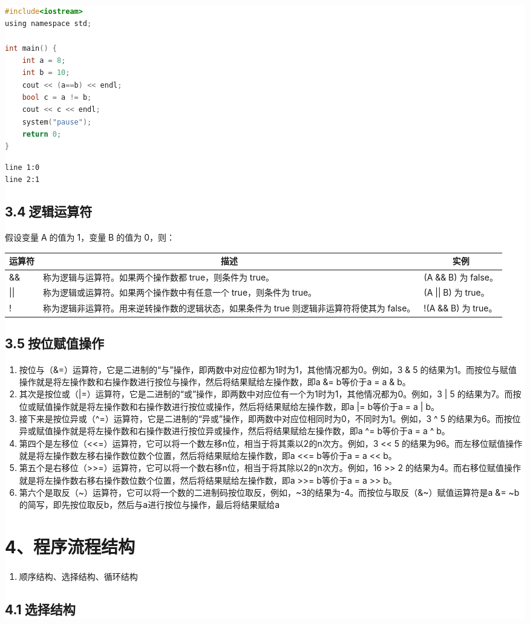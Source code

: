 
```c
#include<iostream>
using namespace std;

int main() {
	int a = 8;
	int b = 10;
	cout << (a==b) << endl;
	bool c = a != b;
	cout << c << endl;
	system("pause");
	return 0;
}
```

```
line 1:0
line 2:1
```

## 3.4 逻辑运算符

假设变量 A 的值为 1，变量 B 的值为 0，则：

| 运算符 | 描述 | 实例 |
| --- | --- | --- |
| && | 称为逻辑与运算符。如果两个操作数都 true，则条件为 true。 | (A && B) 为 false。 |
| &#124;&#124; | 称为逻辑或运算符。如果两个操作数中有任意一个 true，则条件为 true。 | (A &#124;&#124; B) 为 true。 |
| ! | 称为逻辑非运算符。用来逆转操作数的逻辑状态，如果条件为 true 则逻辑非运算符将使其为 false。 | !(A && B) 为 true。 |

## 3.5 按位赋值操作

1. 按位与（&=）运算符，它是二进制的“与”操作，即两数中对应位都为1时为1，其他情况都为0。例如，3 & 5 的结果为1。而按位与赋值操作就是将左操作数和右操作数进行按位与操作，然后将结果赋给左操作数，即a &= b等价于a = a & b。
2. 其次是按位或（|=）运算符，它是二进制的“或”操作，即两数中对应位有一个为1时为1，其他情况都为0。例如，3 | 5 的结果为7。而按位或赋值操作就是将左操作数和右操作数进行按位或操作，然后将结果赋给左操作数，即a |= b等价于a = a | b。
3. 接下来是按位异或（^=）运算符，它是二进制的“异或”操作，即两数中对应位相同时为0，不同时为1。例如，3 ^ 5 的结果为6。而按位异或赋值操作就是将左操作数和右操作数进行按位异或操作，然后将结果赋给左操作数，即a ^= b等价于a = a ^ b。
4. 第四个是左移位（<<=）运算符，它可以将一个数左移n位，相当于将其乘以2的n次方。例如，3 << 5 的结果为96。而左移位赋值操作就是将左操作数左移右操作数位数个位置，然后将结果赋给左操作数，即a <<= b等价于a = a << b。
5. 第五个是右移位（>>=）运算符，它可以将一个数右移n位，相当于将其除以2的n次方。例如，16 >> 2 的结果为4。而右移位赋值操作就是将左操作数右移右操作数位数个位置，然后将结果赋给左操作数，即a >>= b等价于a = a >> b。
6. 第六个是取反（~）运算符，它可以将一个数的二进制码按位取反，例如，~3的结果为-4。而按位与取反（&~）赋值运算符是a &= ~b的简写，即先按位取反b，然后与a进行按位与操作，最后将结果赋给a

# 4、程序流程结构

1. 顺序结构、选择结构、循环结构

## 4.1 选择结构
